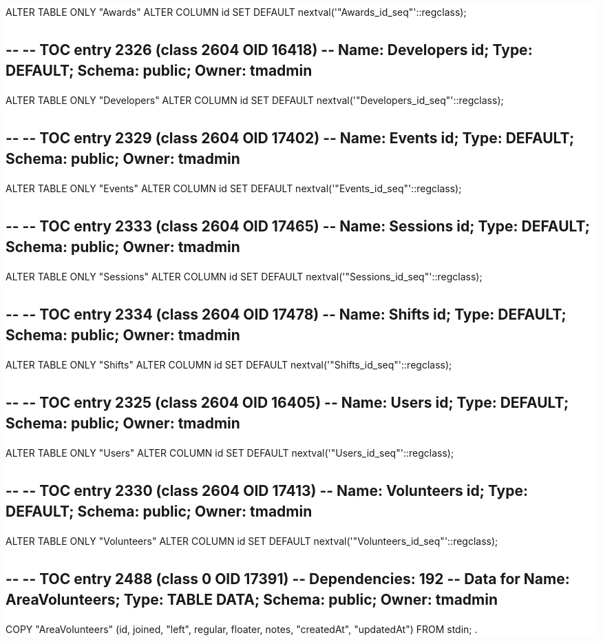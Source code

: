 ALTER TABLE ONLY "Awards" ALTER COLUMN id SET DEFAULT nextval('"Awards_id_seq"'::regclass);


--
-- TOC entry 2326 (class 2604 OID 16418)
-- Name: Developers id; Type: DEFAULT; Schema: public; Owner: tmadmin
--

ALTER TABLE ONLY "Developers" ALTER COLUMN id SET DEFAULT nextval('"Developers_id_seq"'::regclass);


--
-- TOC entry 2329 (class 2604 OID 17402)
-- Name: Events id; Type: DEFAULT; Schema: public; Owner: tmadmin
--

ALTER TABLE ONLY "Events" ALTER COLUMN id SET DEFAULT nextval('"Events_id_seq"'::regclass);


--
-- TOC entry 2333 (class 2604 OID 17465)
-- Name: Sessions id; Type: DEFAULT; Schema: public; Owner: tmadmin
--

ALTER TABLE ONLY "Sessions" ALTER COLUMN id SET DEFAULT nextval('"Sessions_id_seq"'::regclass);


--
-- TOC entry 2334 (class 2604 OID 17478)
-- Name: Shifts id; Type: DEFAULT; Schema: public; Owner: tmadmin
--

ALTER TABLE ONLY "Shifts" ALTER COLUMN id SET DEFAULT nextval('"Shifts_id_seq"'::regclass);


--
-- TOC entry 2325 (class 2604 OID 16405)
-- Name: Users id; Type: DEFAULT; Schema: public; Owner: tmadmin
--

ALTER TABLE ONLY "Users" ALTER COLUMN id SET DEFAULT nextval('"Users_id_seq"'::regclass);


--
-- TOC entry 2330 (class 2604 OID 17413)
-- Name: Volunteers id; Type: DEFAULT; Schema: public; Owner: tmadmin
--

ALTER TABLE ONLY "Volunteers" ALTER COLUMN id SET DEFAULT nextval('"Volunteers_id_seq"'::regclass);


--
-- TOC entry 2488 (class 0 OID 17391)
-- Dependencies: 192
-- Data for Name: AreaVolunteers; Type: TABLE DATA; Schema: public; Owner: tmadmin
--

COPY "AreaVolunteers" (id, joined, "left", regular, floater, notes, "createdAt", "updatedAt") FROM stdin;
\.
